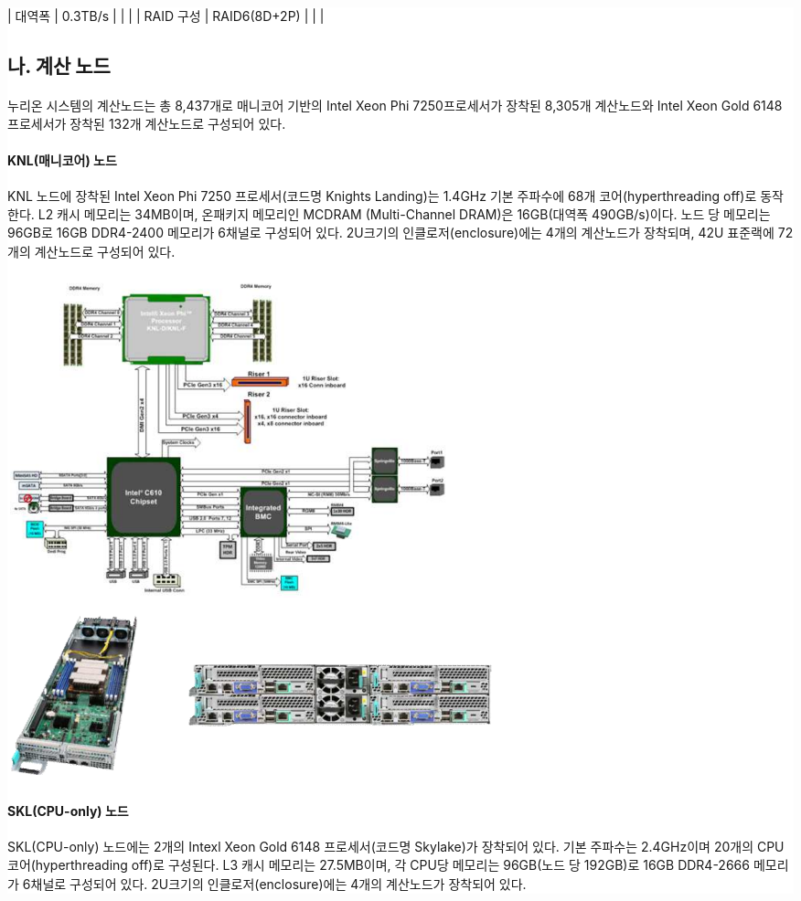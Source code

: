 | 대역폭                     | 0.3TB/s                                                                |                          |                           |
| RAID 구성                 | RAID6(8D+2P)                                                           |                          |                           |

## 나. 계산 노드

누리온 시스템의 계산노드는 총 8,437개로 매니코어 기반의 Intel Xeon Phi 7250프로세서가 장착된 8,305개 계산노드와 Intel Xeon Gold 6148 프로세서가 장착된 132개 계산노드로 구성되어 있다.

#### KNL(매니코어) 노드

KNL 노드에 장착된 Intel Xeon Phi 7250 프로세서(코드명 Knights Landing)는 1.4GHz 기본 주파수에 68개 코어(hyperthreading off)로 동작한다. L2 캐시 메모리는 34MB이며, 온패키지 메모리인 MCDRAM (Multi-Channel DRAM)은 16GB(대역폭 490GB/s)이다. 노드 당 메모리는 96GB로 16GB DDR4-2400 메모리가 6채널로 구성되어 있다. 2U크기의 인클로저(enclosure)에는 4개의 계산노드가 장착되며, 42U 표준랙에 72개의 계산노드로 구성되어 있다.

![\[KNL 기반 계산노드 블록 다이어그램\]](<../../../.gitbook/assets/images/pOeRBFHIcyQUwfC (1).png>)

![\[KNL 기반 계산노드\]](<../../../.gitbook/assets/KNL 기반 계산노드.png>)

#### SKL(CPU-only) 노드

SKL(CPU-only) 노드에는 2개의 Intexl Xeon Gold 6148 프로세서(코드명 Skylake)가 장착되어 있다. 기본 주파수는 2.4GHz이며 20개의 CPU 코어(hyperthreading off)로 구성된다. L3 캐시 메모리는 27.5MB이며, 각 CPU당 메모리는 96GB(노드 당 192GB)로 16GB DDR4-2666 메모리가 6채널로 구성되어 있다. 2U크기의 인클로저(enclosure)에는 4개의 계산노드가 장착되어 있다.
